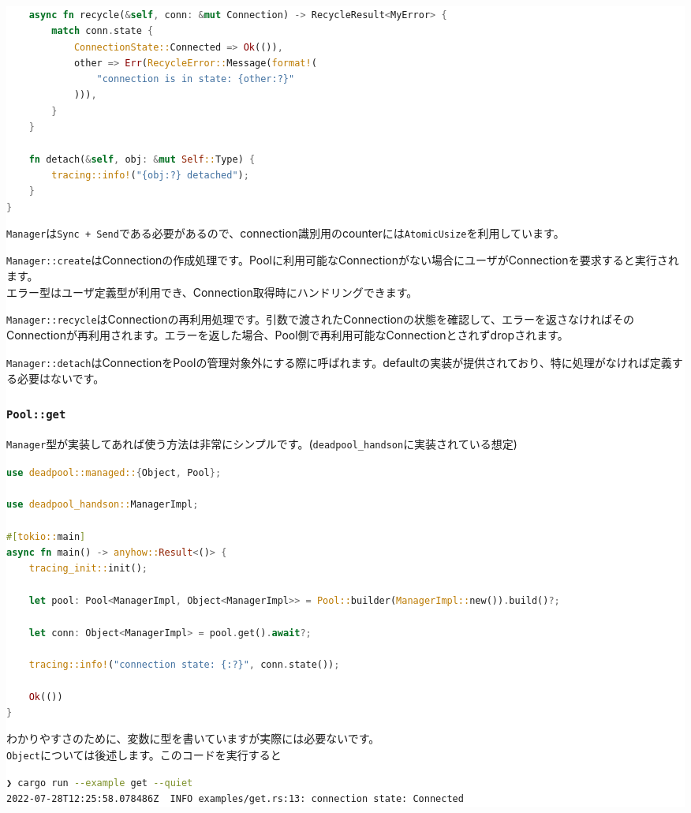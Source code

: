 ```rust
    async fn recycle(&self, conn: &mut Connection) -> RecycleResult<MyError> {
        match conn.state {
            ConnectionState::Connected => Ok(()),
            other => Err(RecycleError::Message(format!(
                "connection is in state: {other:?}"
            ))),
        }
    }

    fn detach(&self, obj: &mut Self::Type) {
        tracing::info!("{obj:?} detached");
    }
}
```

`Manager`は`Sync + Send`である必要があるので、connection識別用のcounterには`AtomicUsize`を利用しています。   

`Manager::create`はConnectionの作成処理です。Poolに利用可能なConnectionがない場合にユーザがConnectionを要求すると実行されます。  
エラー型はユーザ定義型が利用でき、Connection取得時にハンドリングできます。

`Manager::recycle`はConnectionの再利用処理です。引数で渡されたConnectionの状態を確認して、エラーを返さなければそのConnectionが再利用されます。エラーを返した場合、Pool側で再利用可能なConnectionとされずdropされます。

`Manager::detach`はConnectionをPoolの管理対象外にする際に呼ばれます。defaultの実装が提供されており、特に処理がなければ定義する必要はないです。

### `Pool::get`

`Manager`型が実装してあれば使う方法は非常にシンプルです。(`deadpool_handson`に実装されている想定)

```rust
use deadpool::managed::{Object, Pool};

use deadpool_handson::ManagerImpl;

#[tokio::main]
async fn main() -> anyhow::Result<()> {
    tracing_init::init();

    let pool: Pool<ManagerImpl, Object<ManagerImpl>> = Pool::builder(ManagerImpl::new()).build()?;

    let conn: Object<ManagerImpl> = pool.get().await?;

    tracing::info!("connection state: {:?}", conn.state());

    Ok(())
}
```

わかりやすさのために、変数に型を書いていますが実際には必要ないです。  
`Object`については後述します。このコードを実行すると

```sh
❯ cargo run --example get --quiet
2022-07-28T12:25:58.078486Z  INFO examples/get.rs:13: connection state: Connected
```


[`deadpool`]: https://github.com/bikeshedder/deadpool
